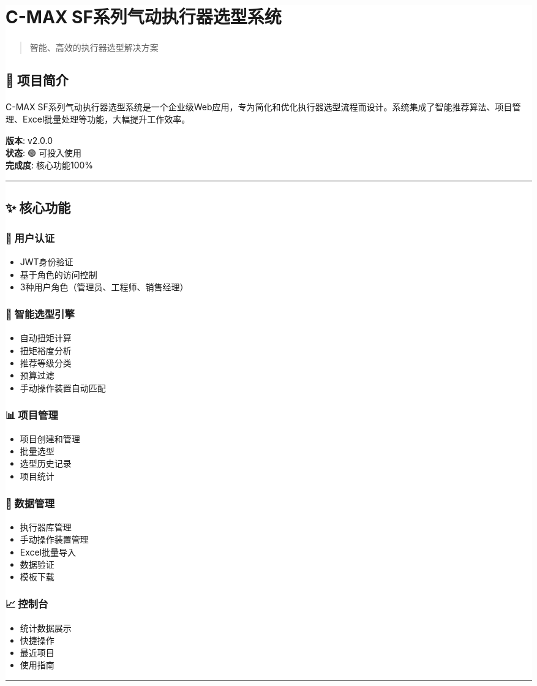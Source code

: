 # C-MAX SF系列气动执行器选型系统

> 智能、高效的执行器选型解决方案

## 🎯 项目简介

C-MAX SF系列气动执行器选型系统是一个企业级Web应用，专为简化和优化执行器选型流程而设计。系统集成了智能推荐算法、项目管理、Excel批量处理等功能，大幅提升工作效率。

**版本**: v2.0.0  
**状态**: 🟢 可投入使用  
**完成度**: 核心功能100%

---

## ✨ 核心功能

### 🔐 用户认证
- JWT身份验证
- 基于角色的访问控制
- 3种用户角色（管理员、工程师、销售经理）

### 🧠 智能选型引擎
- 自动扭矩计算
- 扭矩裕度分析
- 推荐等级分类
- 预算过滤
- 手动操作装置自动匹配

### 📊 项目管理
- 项目创建和管理
- 批量选型
- 选型历史记录
- 项目统计

### 📁 数据管理
- 执行器库管理
- 手动操作装置管理
- Excel批量导入
- 数据验证
- 模板下载

### 📈 控制台
- 统计数据展示
- 快捷操作
- 最近项目
- 使用指南

---
